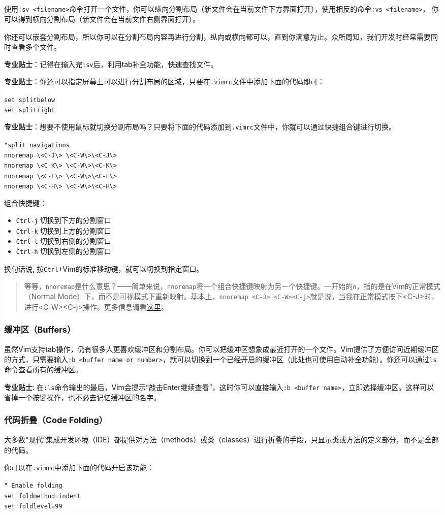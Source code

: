 使用`:sv <filename>`命令打开一个文件，你可以纵向分割布局（新文件会在当前文件下方界面打开），使用相反的命令`:vs <filename>`， 你可以得到横向分割布局（新文件会在当前文件右侧界面打开）。

你还可以嵌套分割布局，所以你可以在分割布局内容再进行分割，纵向或横向都可以，直到你满意为止。众所周知，我们开发时经常需要同时查看多个文件。

**专业贴士**：记得在输入完`:sv`后，利用tab补全功能，快速查找文件。

**专业贴士**：你还可以指定屏幕上可以进行分割布局的区域，只要在`.vimrc`文件中添加下面的代码即可：

```
set splitbelow
set splitright

```

**专业贴士**：想要不使用鼠标就切换分割布局吗？只要将下面的代码添加到`.vimrc`文件中，你就可以通过快捷组合键进行切换。

```
"split navigations
nnoremap \<C-J\> \<C-W\>\<C-J\>
nnoremap \<C-K\> \<C-W\>\<C-K\>
nnoremap \<C-L\> \<C-W\>\<C-L\>
nnoremap \<C-H\> \<C-W\>\<C-H\>

```

组合快捷键：

* `Ctrl-j` 切换到下方的分割窗口
* `Ctrl-k` 切换到上方的分割窗口
* `Ctrl-l` 切换到右侧的分割窗口
* `Ctrl-h` 切换到左侧的分割窗口

换句话说, 按`Ctrl`+Vim的标准移动键，就可以切换到指定窗口。

> 等等，`nnoremap`是什么意思？——简单来说，`nnoremap`将一个组合快捷键映射为另一个快捷键。一开始的`n`，指的是在Vim的正常模式（Normal Mode）下，而不是可视模式下重新映射。基本上，`nnoremap <C-J> <C-W><C-j>`就是说，当我在正常模式按下\<C-J\>时，进行\<C-W\>\<C-j\>操作。更多信息请看[这里](http://stackoverflow.com/questions/3776117/what-is-the-difference-between-the-remap-noremap-nnoremap-and-vnoremap-mapping)。

### 缓冲区（Buffers）

虽然Vim支持tab操作，仍有很多人更喜欢缓冲区和分割布局。你可以把缓冲区想象成最近打开的一个文件。Vim提供了方便访问近期缓冲区的方式，只需要输入`:b <buffer name or number>`，就可以切换到一个已经开启的缓冲区（此处也可使用自动补全功能）。你还可以通过`ls`命令查看所有的缓冲区。

**专业贴士**: 在`:ls`命令输出的最后，Vim会提示“敲击Enter继续查看”，这时你可以直接输入`:b <buffer name>`，立即选择缓冲区。这样可以省掉一个按键操作，也不必去记忆缓冲区的名字。

### 代码折叠（Code Folding）

大多数“现代”集成开发环境（IDE）都提供对方法（methods）或类（classes）进行折叠的手段，只显示类或方法的定义部分，而不是全部的代码。

你可以在`.vimrc`中添加下面的代码开启该功能：

```
" Enable folding
set foldmethod=indent
set foldlevel=99

```
